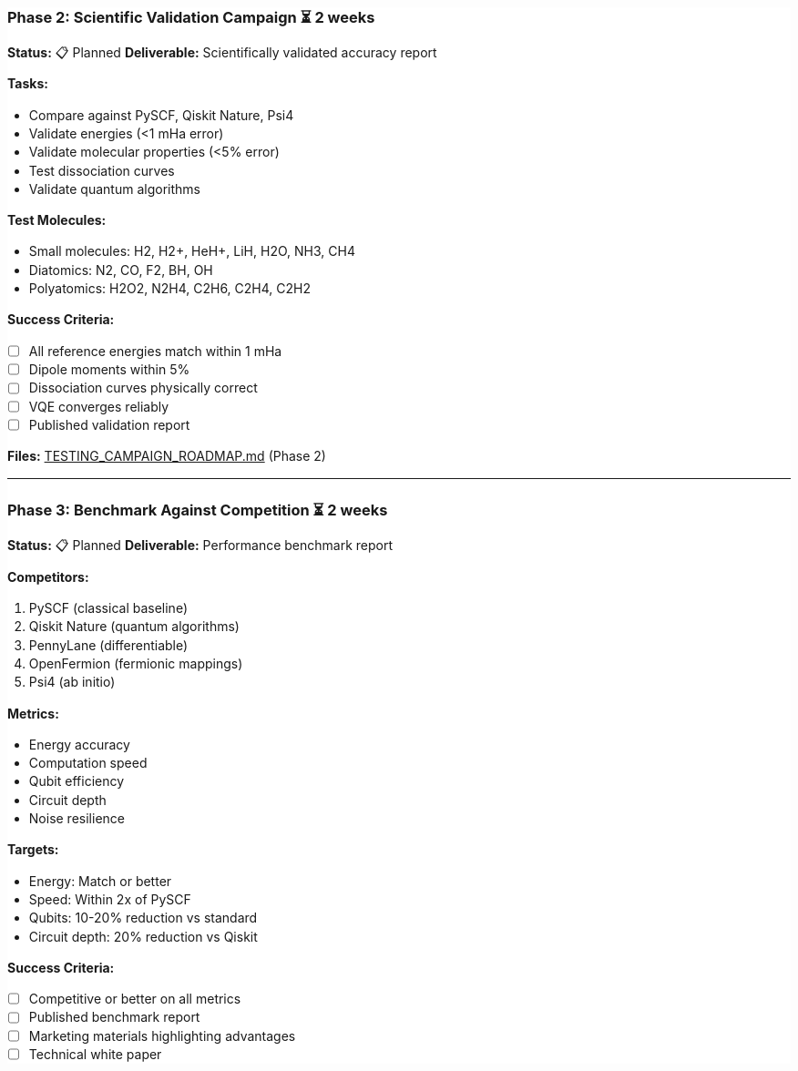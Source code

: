 ### Phase 2: Scientific Validation Campaign ⏳ 2 weeks
**Status:** 📋 Planned
**Deliverable:** Scientifically validated accuracy report

**Tasks:**
- Compare against PySCF, Qiskit Nature, Psi4
- Validate energies (<1 mHa error)
- Validate molecular properties (<5% error)
- Test dissociation curves
- Validate quantum algorithms

**Test Molecules:**
- Small molecules: H2, H2+, HeH+, LiH, H2O, NH3, CH4
- Diatomics: N2, CO, F2, BH, OH
- Polyatomics: H2O2, N2H4, C2H6, C2H4, C2H2

**Success Criteria:**
- [ ] All reference energies match within 1 mHa
- [ ] Dipole moments within 5%
- [ ] Dissociation curves physically correct
- [ ] VQE converges reliably
- [ ] Published validation report

**Files:** [TESTING_CAMPAIGN_ROADMAP.md](TESTING_CAMPAIGN_ROADMAP.md:1) (Phase 2)

---

### Phase 3: Benchmark Against Competition ⏳ 2 weeks
**Status:** 📋 Planned
**Deliverable:** Performance benchmark report

**Competitors:**
1. PySCF (classical baseline)
2. Qiskit Nature (quantum algorithms)
3. PennyLane (differentiable)
4. OpenFermion (fermionic mappings)
5. Psi4 (ab initio)

**Metrics:**
- Energy accuracy
- Computation speed
- Qubit efficiency
- Circuit depth
- Noise resilience

**Targets:**
- Energy: Match or better
- Speed: Within 2x of PySCF
- Qubits: 10-20% reduction vs standard
- Circuit depth: 20% reduction vs Qiskit

**Success Criteria:**
- [ ] Competitive or better on all metrics
- [ ] Published benchmark report
- [ ] Marketing materials highlighting advantages
- [ ] Technical white paper

